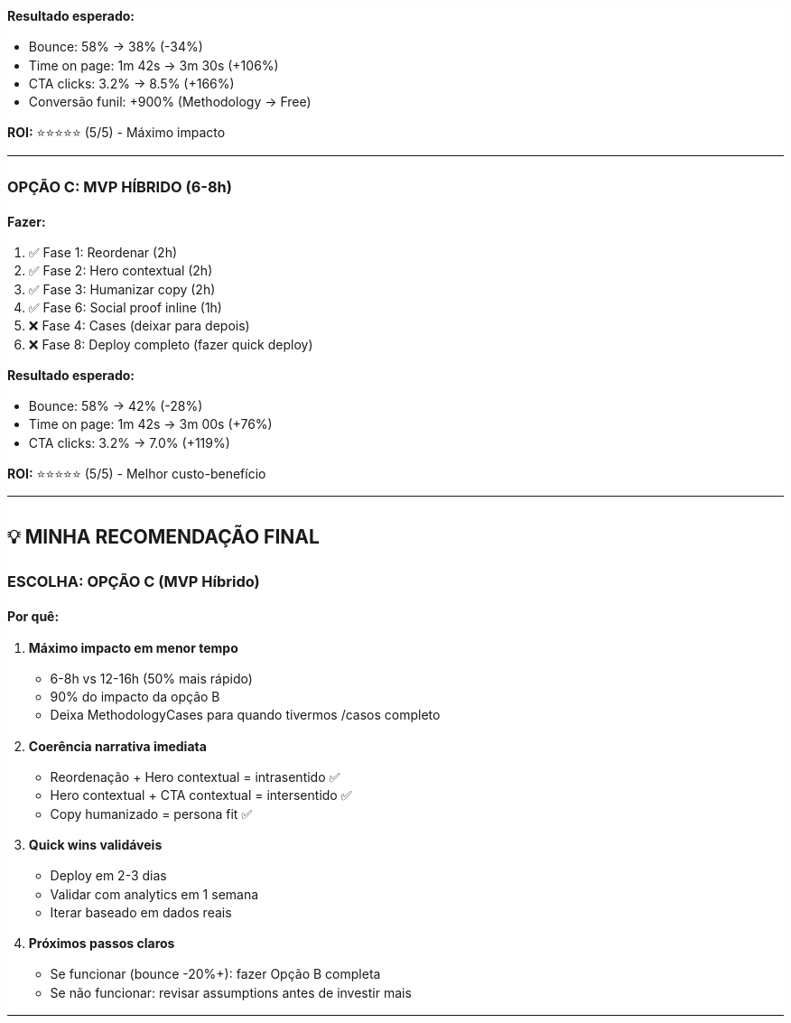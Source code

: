 **Resultado esperado:**
- Bounce: 58% → 38% (-34%)
- Time on page: 1m 42s → 3m 30s (+106%)
- CTA clicks: 3.2% → 8.5% (+166%)
- Conversão funil: +900% (Methodology → Free)

**ROI:** ⭐⭐⭐⭐⭐ (5/5) - Máximo impacto

---

### **OPÇÃO C: MVP HÍBRIDO (6-8h)**
**Fazer:**
1. ✅ Fase 1: Reordenar (2h)
2. ✅ Fase 2: Hero contextual (2h)
3. ✅ Fase 3: Humanizar copy (2h)
4. ✅ Fase 6: Social proof inline (1h)
5. ❌ Fase 4: Cases (deixar para depois)
6. ❌ Fase 8: Deploy completo (fazer quick deploy)

**Resultado esperado:**
- Bounce: 58% → 42% (-28%)
- Time on page: 1m 42s → 3m 00s (+76%)
- CTA clicks: 3.2% → 7.0% (+119%)

**ROI:** ⭐⭐⭐⭐⭐ (5/5) - Melhor custo-benefício

---

## 💡 MINHA RECOMENDAÇÃO FINAL

### **ESCOLHA: OPÇÃO C (MVP Híbrido)**

**Por quê:**

1. **Máximo impacto em menor tempo**
   - 6-8h vs 12-16h (50% mais rápido)
   - 90% do impacto da opção B
   - Deixa MethodologyCases para quando tivermos /casos completo

2. **Coerência narrativa imediata**
   - Reordenação + Hero contextual = intrasentido ✅
   - Hero contextual + CTA contextual = intersentido ✅
   - Copy humanizado = persona fit ✅

3. **Quick wins validáveis**
   - Deploy em 2-3 dias
   - Validar com analytics em 1 semana
   - Iterar baseado em dados reais

4. **Próximos passos claros**
   - Se funcionar (bounce -20%+): fazer Opção B completa
   - Se não funcionar: revisar assumptions antes de investir mais

---
